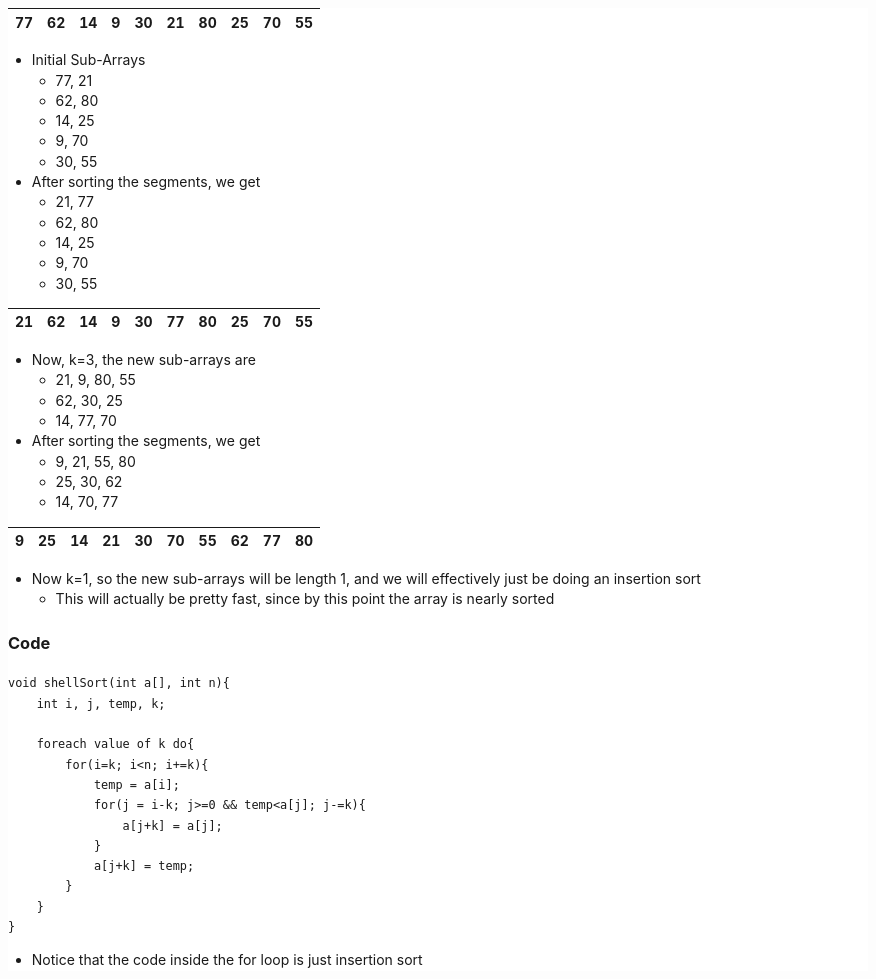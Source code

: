 |77|62|14|9 |30|21|80|25|70|55|
|--|--|--|--|--|--|--|--|--|--|

- Initial Sub-Arrays
	- 77, 21
	- 62, 80
	- 14, 25
	- 9, 70
	- 30, 55
- After sorting the segments, we get
	- 21, 77
	- 62, 80
	- 14, 25
	- 9, 70
	- 30, 55

|21|62|14|9 |30|77|80|25|70|55|
|--|--|--|--|--|--|--|--|--|--|

- Now, k=3, the new sub-arrays are
	- 21, 9, 80, 55
	- 62, 30, 25
	- 14, 77, 70
- After sorting the segments, we get
	- 9, 21, 55, 80
	- 25, 30, 62
	- 14, 70, 77

|9 |25|14|21|30|70|55|62|77|80|
|--|--|--|--|--|--|--|--|--|--|

- Now k=1, so the new sub-arrays will be length 1, and we will effectively just be doing an insertion sort
	- This will actually be pretty fast, since by this point the array is nearly sorted

### Code

```
void shellSort(int a[], int n){
	int i, j, temp, k;

	foreach value of k do{
		for(i=k; i<n; i+=k){
			temp = a[i];
			for(j = i-k; j>=0 && temp<a[j]; j-=k){
				a[j+k] = a[j];
			}
			a[j+k] = temp;
		}
	}
}
```

- Notice that the code inside the for loop is just insertion sort

